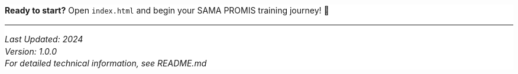
**Ready to start?** Open `index.html` and begin your SAMA PROMIS training journey! 🚀

---

*Last Updated: 2024*  
*Version: 1.0.0*  
*For detailed technical information, see README.md*
